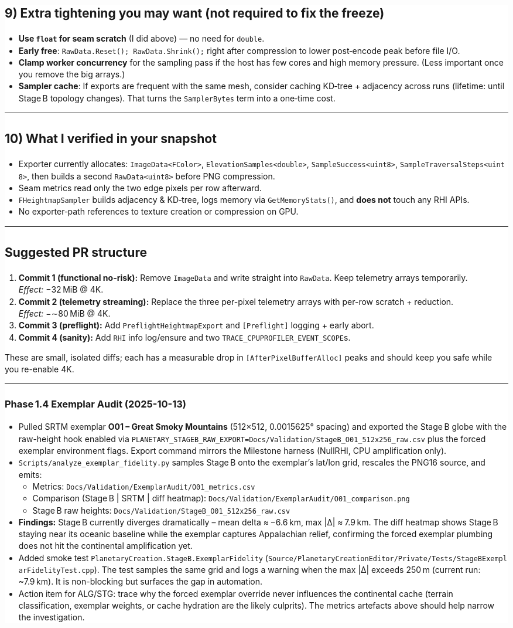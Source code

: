 
## 9) Extra tightening you may want (not required to fix the freeze)

- **Use `float` for seam scratch** (I did above) — no need for `double`.
- **Early free**: `RawData.Reset(); RawData.Shrink();` right after compression to lower post‑encode peak before file I/O.
- **Clamp worker concurrency** for the sampling pass if the host has few cores and high memory pressure. (Less important once you remove the big arrays.)
- **Sampler cache**: If exports are frequent with the same mesh, consider caching KD‑tree + adjacency across runs (lifetime: until Stage B topology changes). That turns the `SamplerBytes` term into a one‑time cost.

---

## 10) What I verified in your snapshot

- Exporter currently allocates: `ImageData<FColor>`, `ElevationSamples<double>`, `SampleSuccess<uint8>`, `SampleTraversalSteps<uint8>`, then builds a second `RawData<uint8>` before PNG compression.
- Seam metrics read only the two edge pixels per row afterward.
- `FHeightmapSampler` builds adjacency & KD‑tree, logs memory via `GetMemoryStats()`, and **does not** touch any RHI APIs.
- No exporter‑path references to texture creation or compression on GPU.

---

## Suggested PR structure

1. **Commit 1 (functional no-risk):** Remove `ImageData` and write straight into `RawData`. Keep telemetry arrays temporarily.  
   _Effect:_ −32 MiB @ 4K.
2. **Commit 2 (telemetry streaming):** Replace the three per-pixel telemetry arrays with per-row scratch + reduction.  
   _Effect:_ −∼80 MiB @ 4K.
3. **Commit 3 (preflight):** Add `PreflightHeightmapExport` and `[Preflight]` logging + early abort.
4. **Commit 4 (sanity):** Add `RHI` info log/ensure and two `TRACE_CPUPROFILER_EVENT_SCOPE`s.

These are small, isolated diffs; each has a measurable drop in `[AfterPixelBufferAlloc]` peaks and should keep you safe while you re-enable 4K.

---

### Phase 1.4 Exemplar Audit (2025-10-13)

- Pulled SRTM exemplar **O01 – Great Smoky Mountains** (512×512, 0.0015625° spacing) and exported the Stage B globe with the raw-height hook enabled via `PLANETARY_STAGEB_RAW_EXPORT=Docs/Validation/StageB_O01_512x256_raw.csv` plus the forced exemplar environment flags. Export command mirrors the Milestone harness (NullRHI, CPU amplification only).
- `Scripts/analyze_exemplar_fidelity.py` samples Stage B onto the exemplar’s lat/lon grid, rescales the PNG16 source, and emits:
  - Metrics: `Docs/Validation/ExemplarAudit/O01_metrics.csv`
  - Comparison (Stage B | SRTM | diff heatmap): `Docs/Validation/ExemplarAudit/O01_comparison.png`
  - Stage B raw heights: `Docs/Validation/StageB_O01_512x256_raw.csv`
- **Findings:** Stage B currently diverges dramatically – mean delta ≈ −6.6 km, max |Δ| ≈ 7.9 km. The diff heatmap shows Stage B staying near its oceanic baseline while the exemplar captures Appalachian relief, confirming the forced exemplar plumbing does not hit the continental amplification yet.
- Added smoke test `PlanetaryCreation.StageB.ExemplarFidelity` (`Source/PlanetaryCreationEditor/Private/Tests/StageBExemplarFidelityTest.cpp`). The test samples the same grid and logs a warning when the max |Δ| exceeds 250 m (current run: ~7.9 km). It is non-blocking but surfaces the gap in automation.
- Action item for ALG/STG: trace why the forced exemplar override never influences the continental cache (terrain classification, exemplar weights, or cache hydration are the likely culprits). The metrics artefacts above should help narrow the investigation.